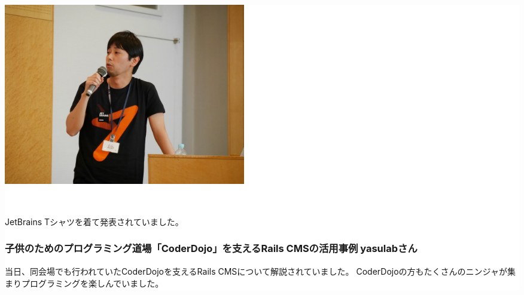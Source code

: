   <img src='kansairubykaigi2017/P1100253.JPG' width='400px'>

  ​

JetBrains Tシャツを着て発表されていました。

### 子供のためのプログラミング道場「CoderDojo」を支えるRails CMSの活用事例 yasulabさん
当日、同会場でも行われていたCoderDojoを支えるRails CMSについて解説されていました。
CoderDojoの方もたくさんのニンジャが集まりプログラミングを楽しんでいました。
